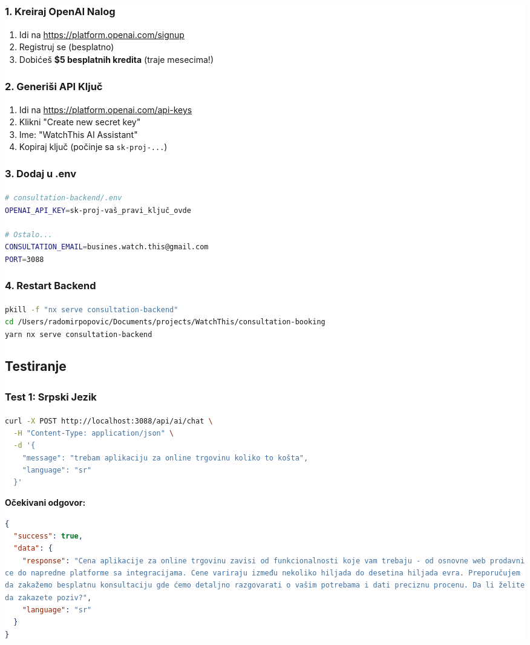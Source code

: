 ### 1. Kreiraj OpenAI Nalog
1. Idi na https://platform.openai.com/signup
2. Registruj se (besplatno)
3. Dobićeš **$5 besplatnih kredita** (traje mesecima!)

### 2. Generiši API Ključ
1. Idi na https://platform.openai.com/api-keys
2. Klikni "Create new secret key"
3. Ime: "WatchThis AI Assistant"
4. Kopiraj ključ (počinje sa `sk-proj-...`)

### 3. Dodaj u .env
```bash
# consultation-backend/.env
OPENAI_API_KEY=sk-proj-vaš_pravi_ključ_ovde

# Ostalo...
CONSULTATION_EMAIL=busines.watch.this@gmail.com
PORT=3088
```

### 4. Restart Backend
```bash
pkill -f "nx serve consultation-backend"
cd /Users/radomirpopovic/Documents/projects/WatchThis/consultation-booking
yarn nx serve consultation-backend
```

## Testiranje

### Test 1: Srpski Jezik
```bash
curl -X POST http://localhost:3088/api/ai/chat \
  -H "Content-Type: application/json" \
  -d '{
    "message": "trebam aplikaciju za online trgovinu koliko to košta",
    "language": "sr"
  }'
```

**Očekivani odgovor:**
```json
{
  "success": true,
  "data": {
    "response": "Cena aplikacije za online trgovinu zavisi od funkcionalnosti koje vam trebaju - od osnovne web prodavnice do napredne platforme sa integracijama. Cene variraju između nekoliko hiljada do desetina hiljada evra. Preporučujem da zakažemo besplatnu konsultaciju gde ćemo detaljno razgovarati o vašim potrebama i dati preciznu procenu. Da li želite da zakazete poziv?",
    "language": "sr"
  }
}
```
